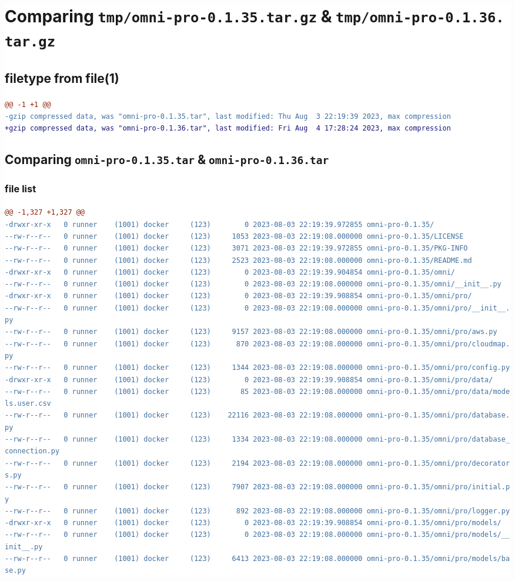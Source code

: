 # Comparing `tmp/omni-pro-0.1.35.tar.gz` & `tmp/omni-pro-0.1.36.tar.gz`

## filetype from file(1)

```diff
@@ -1 +1 @@
-gzip compressed data, was "omni-pro-0.1.35.tar", last modified: Thu Aug  3 22:19:39 2023, max compression
+gzip compressed data, was "omni-pro-0.1.36.tar", last modified: Fri Aug  4 17:28:24 2023, max compression
```

## Comparing `omni-pro-0.1.35.tar` & `omni-pro-0.1.36.tar`

### file list

```diff
@@ -1,327 +1,327 @@
-drwxr-xr-x   0 runner    (1001) docker     (123)        0 2023-08-03 22:19:39.972855 omni-pro-0.1.35/
--rw-r--r--   0 runner    (1001) docker     (123)     1053 2023-08-03 22:19:08.000000 omni-pro-0.1.35/LICENSE
--rw-r--r--   0 runner    (1001) docker     (123)     3071 2023-08-03 22:19:39.972855 omni-pro-0.1.35/PKG-INFO
--rw-r--r--   0 runner    (1001) docker     (123)     2523 2023-08-03 22:19:08.000000 omni-pro-0.1.35/README.md
-drwxr-xr-x   0 runner    (1001) docker     (123)        0 2023-08-03 22:19:39.904854 omni-pro-0.1.35/omni/
--rw-r--r--   0 runner    (1001) docker     (123)        0 2023-08-03 22:19:08.000000 omni-pro-0.1.35/omni/__init__.py
-drwxr-xr-x   0 runner    (1001) docker     (123)        0 2023-08-03 22:19:39.908854 omni-pro-0.1.35/omni/pro/
--rw-r--r--   0 runner    (1001) docker     (123)        0 2023-08-03 22:19:08.000000 omni-pro-0.1.35/omni/pro/__init__.py
--rw-r--r--   0 runner    (1001) docker     (123)     9157 2023-08-03 22:19:08.000000 omni-pro-0.1.35/omni/pro/aws.py
--rw-r--r--   0 runner    (1001) docker     (123)      870 2023-08-03 22:19:08.000000 omni-pro-0.1.35/omni/pro/cloudmap.py
--rw-r--r--   0 runner    (1001) docker     (123)     1344 2023-08-03 22:19:08.000000 omni-pro-0.1.35/omni/pro/config.py
-drwxr-xr-x   0 runner    (1001) docker     (123)        0 2023-08-03 22:19:39.908854 omni-pro-0.1.35/omni/pro/data/
--rw-r--r--   0 runner    (1001) docker     (123)       85 2023-08-03 22:19:08.000000 omni-pro-0.1.35/omni/pro/data/models.user.csv
--rw-r--r--   0 runner    (1001) docker     (123)    22116 2023-08-03 22:19:08.000000 omni-pro-0.1.35/omni/pro/database.py
--rw-r--r--   0 runner    (1001) docker     (123)     1334 2023-08-03 22:19:08.000000 omni-pro-0.1.35/omni/pro/database_connection.py
--rw-r--r--   0 runner    (1001) docker     (123)     2194 2023-08-03 22:19:08.000000 omni-pro-0.1.35/omni/pro/decorators.py
--rw-r--r--   0 runner    (1001) docker     (123)     7907 2023-08-03 22:19:08.000000 omni-pro-0.1.35/omni/pro/initial.py
--rw-r--r--   0 runner    (1001) docker     (123)      892 2023-08-03 22:19:08.000000 omni-pro-0.1.35/omni/pro/logger.py
-drwxr-xr-x   0 runner    (1001) docker     (123)        0 2023-08-03 22:19:39.908854 omni-pro-0.1.35/omni/pro/models/
--rw-r--r--   0 runner    (1001) docker     (123)        0 2023-08-03 22:19:08.000000 omni-pro-0.1.35/omni/pro/models/__init__.py
--rw-r--r--   0 runner    (1001) docker     (123)     6413 2023-08-03 22:19:08.000000 omni-pro-0.1.35/omni/pro/models/base.py
```